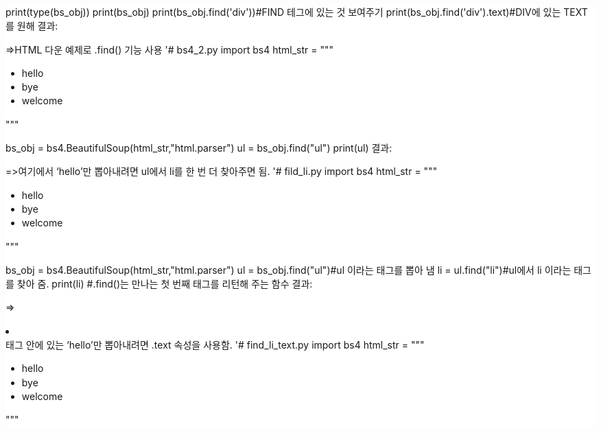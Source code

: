 print(type(bs_obj))
print(bs_obj)
print(bs_obj.find('div'))#FIND 테그에 있는 것 보여주기
print(bs_obj.find('div').text)#DIV에 있는  TEXT를 원해
결과:
 

=>HTML 다운 예제로 .find() 기능 사용
'# bs4_2.py
import bs4
html_str = """
<html>
    <body>
        <ul>
            <li>hello</li>
            <li>bye</li>
            <li>welcome</li>
        </ul>
    </body>
</html>
"""

bs_obj = bs4.BeautifulSoup(html_str,"html.parser")
ul = bs_obj.find("ul")
print(ul)
결과:
 


=>여기에서 ‘hello’만 뽑아내려면 ul에서 li를 한 번 더 찾아주면 됨.
'# fild_li.py
import bs4
html_str = """
<html>
    <body>
        <ul>
            <li>hello</li>
            <li>bye</li>
            <li>welcome</li>
        </ul>
    </body>
</html>
"""

bs_obj = bs4.BeautifulSoup(html_str,"html.parser")
ul = bs_obj.find("ul")#ul 이라는 태그를 뽑아 냄
li = ul.find("li")#ul에서 li 이라는 태그를 찾아 줌.
print(li) #.find()는 만나는 첫 번째 태그를 리턴해 주는 함수
결과:
 

=><li></li>태그 안에 있는 ‘hello’만 뽑아내려면 .text 속성을 사용함.
'# find_li_text.py
import bs4
html_str = """
<html>
    <body>
        <ul>
            <li>hello</li>
            <li>bye</li>
            <li>welcome</li>
        </ul>
    </body>
</html>
"""

